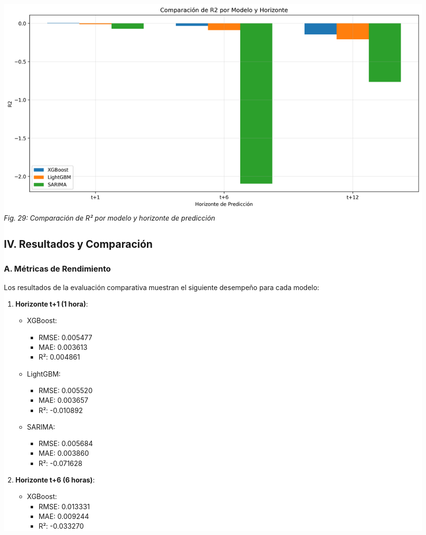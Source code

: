    ![Comparación R²](graficos_comparacion/comparacion_r2.png)
   *Fig. 29: Comparación de R² por modelo y horizonte de predicción*

## IV. Resultados y Comparación

### A. Métricas de Rendimiento

Los resultados de la evaluación comparativa muestran el siguiente desempeño para cada modelo:

1. **Horizonte t+1 (1 hora)**:
   - XGBoost:
     * RMSE: 0.005477
     * MAE: 0.003613
     * R²: 0.004861
   
   - LightGBM:
     * RMSE: 0.005520
     * MAE: 0.003657
     * R²: -0.010892
   
   - SARIMA:
     * RMSE: 0.005684
     * MAE: 0.003860
     * R²: -0.071628

2. **Horizonte t+6 (6 horas)**:
   - XGBoost:
     * RMSE: 0.013331
     * MAE: 0.009244
     * R²: -0.033270
   